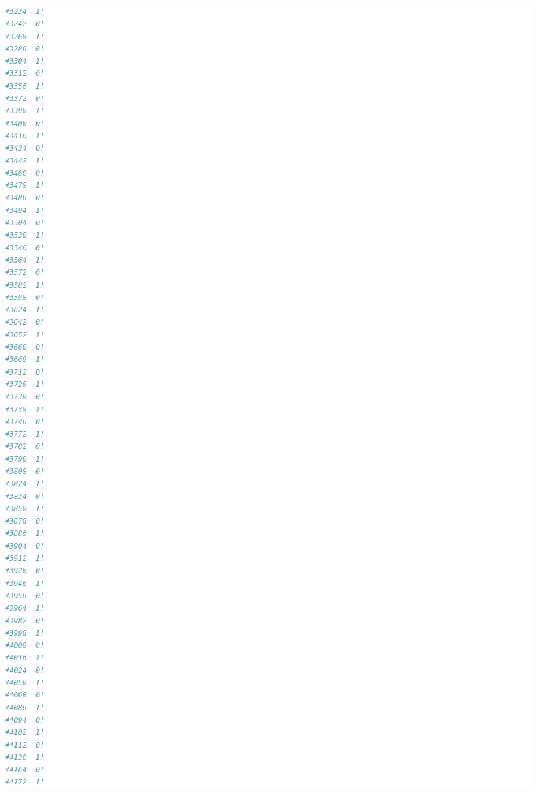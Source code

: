 ```bash
#3234  1!
#3242  0!
#3268  1!
#3286  0!
#3304  1!
#3312  0!
#3356  1!
#3372  0!
#3390  1!
#3400  0!
#3416  1!
#3434  0!
#3442  1!
#3460  0!
#3478  1!
#3486  0!
#3494  1!
#3504  0!
#3530  1!
#3546  0!
#3564  1!
#3572  0!
#3582  1!
#3598  0!
#3624  1!
#3642  0!
#3652  1!
#3660  0!
#3668  1!
#3712  0!
#3720  1!
#3730  0!
#3738  1!
#3746  0!
#3772  1!
#3782  0!
#3790  1!
#3808  0!
#3824  1!
#3834  0!
#3850  1!
#3878  0!
#3886  1!
#3904  0!
#3912  1!
#3920  0!
#3946  1!
#3956  0!
#3964  1!
#3982  0!
#3998  1!
#4008  0!
#4016  1!
#4024  0!
#4050  1!
#4068  0!
#4086  1!
#4094  0!
#4102  1!
#4112  0!
#4130  1!
#4164  0!
#4172  1!
```